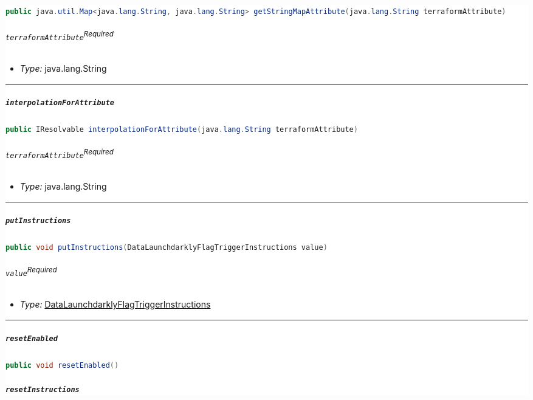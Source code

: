 ```java
public java.util.Map<java.lang.String, java.lang.String> getStringMapAttribute(java.lang.String terraformAttribute)
```

###### `terraformAttribute`<sup>Required</sup> <a name="terraformAttribute" id="@cdktf/provider-launchdarkly.dataLaunchdarklyFlagTrigger.DataLaunchdarklyFlagTrigger.getStringMapAttribute.parameter.terraformAttribute"></a>

- *Type:* java.lang.String

---

##### `interpolationForAttribute` <a name="interpolationForAttribute" id="@cdktf/provider-launchdarkly.dataLaunchdarklyFlagTrigger.DataLaunchdarklyFlagTrigger.interpolationForAttribute"></a>

```java
public IResolvable interpolationForAttribute(java.lang.String terraformAttribute)
```

###### `terraformAttribute`<sup>Required</sup> <a name="terraformAttribute" id="@cdktf/provider-launchdarkly.dataLaunchdarklyFlagTrigger.DataLaunchdarklyFlagTrigger.interpolationForAttribute.parameter.terraformAttribute"></a>

- *Type:* java.lang.String

---

##### `putInstructions` <a name="putInstructions" id="@cdktf/provider-launchdarkly.dataLaunchdarklyFlagTrigger.DataLaunchdarklyFlagTrigger.putInstructions"></a>

```java
public void putInstructions(DataLaunchdarklyFlagTriggerInstructions value)
```

###### `value`<sup>Required</sup> <a name="value" id="@cdktf/provider-launchdarkly.dataLaunchdarklyFlagTrigger.DataLaunchdarklyFlagTrigger.putInstructions.parameter.value"></a>

- *Type:* <a href="#@cdktf/provider-launchdarkly.dataLaunchdarklyFlagTrigger.DataLaunchdarklyFlagTriggerInstructions">DataLaunchdarklyFlagTriggerInstructions</a>

---

##### `resetEnabled` <a name="resetEnabled" id="@cdktf/provider-launchdarkly.dataLaunchdarklyFlagTrigger.DataLaunchdarklyFlagTrigger.resetEnabled"></a>

```java
public void resetEnabled()
```

##### `resetInstructions` <a name="resetInstructions" id="@cdktf/provider-launchdarkly.dataLaunchdarklyFlagTrigger.DataLaunchdarklyFlagTrigger.resetInstructions"></a>
